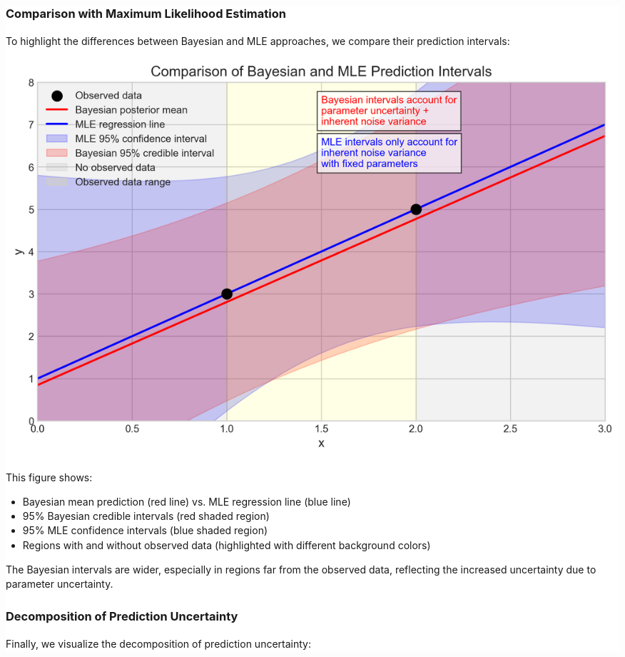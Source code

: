 ### Comparison with Maximum Likelihood Estimation
To highlight the differences between Bayesian and MLE approaches, we compare their prediction intervals:

![Bayesian vs MLE](../Images/L3_3_Quiz_20/plot3_bayesian_vs_mle.png)

This figure shows:
- Bayesian mean prediction (red line) vs. MLE regression line (blue line)
- 95% Bayesian credible intervals (red shaded region)
- 95% MLE confidence intervals (blue shaded region)
- Regions with and without observed data (highlighted with different background colors)

The Bayesian intervals are wider, especially in regions far from the observed data, reflecting the increased uncertainty due to parameter uncertainty.

### Decomposition of Prediction Uncertainty
Finally, we visualize the decomposition of prediction uncertainty:
